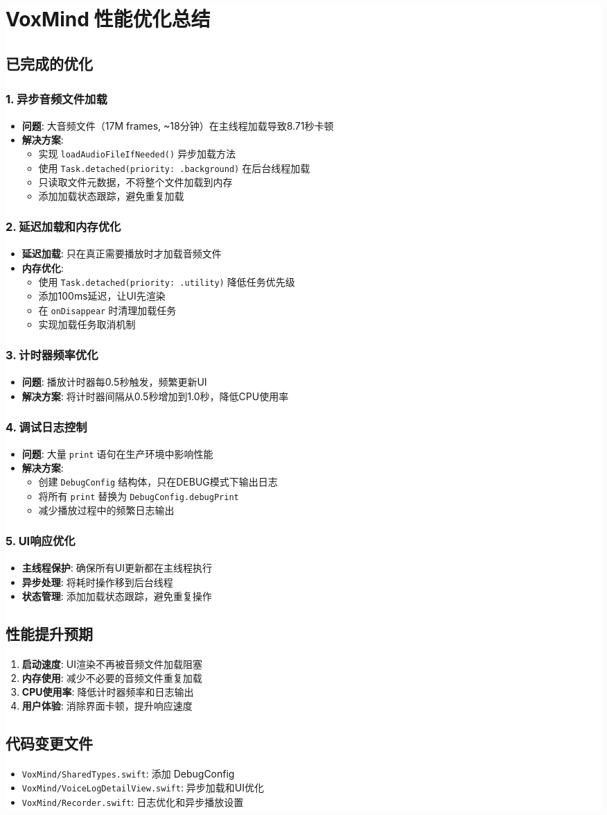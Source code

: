 # VoxMind 性能优化总结

## 已完成的优化

### 1. 异步音频文件加载
- **问题**: 大音频文件（17M frames, ~18分钟）在主线程加载导致8.71秒卡顿
- **解决方案**: 
  - 实现 `loadAudioFileIfNeeded()` 异步加载方法
  - 使用 `Task.detached(priority: .background)` 在后台线程加载
  - 只读取文件元数据，不将整个文件加载到内存
  - 添加加载状态跟踪，避免重复加载

### 2. 延迟加载和内存优化
- **延迟加载**: 只在真正需要播放时才加载音频文件
- **内存优化**: 
  - 使用 `Task.detached(priority: .utility)` 降低任务优先级
  - 添加100ms延迟，让UI先渲染
  - 在 `onDisappear` 时清理加载任务
  - 实现加载任务取消机制

### 3. 计时器频率优化
- **问题**: 播放计时器每0.5秒触发，频繁更新UI
- **解决方案**: 将计时器间隔从0.5秒增加到1.0秒，降低CPU使用率

### 4. 调试日志控制
- **问题**: 大量 `print` 语句在生产环境中影响性能
- **解决方案**: 
  - 创建 `DebugConfig` 结构体，只在DEBUG模式下输出日志
  - 将所有 `print` 替换为 `DebugConfig.debugPrint`
  - 减少播放过程中的频繁日志输出

### 5. UI响应优化
- **主线程保护**: 确保所有UI更新都在主线程执行
- **异步处理**: 将耗时操作移到后台线程
- **状态管理**: 添加加载状态跟踪，避免重复操作

## 性能提升预期

1. **启动速度**: UI渲染不再被音频文件加载阻塞
2. **内存使用**: 减少不必要的音频文件重复加载
3. **CPU使用率**: 降低计时器频率和日志输出
4. **用户体验**: 消除界面卡顿，提升响应速度

## 代码变更文件

- `VoxMind/SharedTypes.swift`: 添加 DebugConfig
- `VoxMind/VoiceLogDetailView.swift`: 异步加载和UI优化
- `VoxMind/Recorder.swift`: 日志优化和异步播放设置
